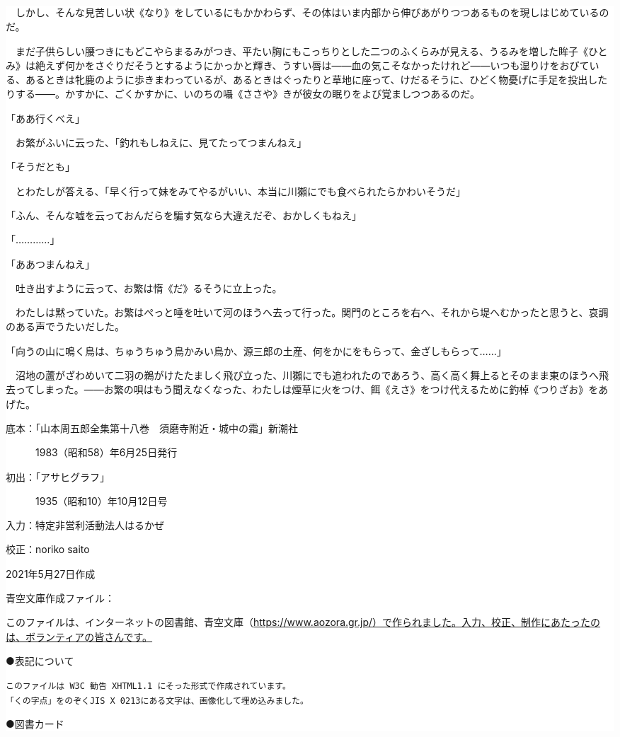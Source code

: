　しかし、そんな見苦しい状《なり》をしているにもかかわらず、その体はいま内部から伸びあがりつつあるものを現しはじめているのだ。

　まだ子供らしい腰つきにもどこやらまるみがつき、平たい胸にもこっちりとした二つのふくらみが見える、うるみを増した眸子《ひとみ》は絶えず何かをさぐりだそうとするようにかっかと輝き、うすい唇は――血の気こそなかったけれど――いつも湿りけをおびている、あるときは牝鹿のように歩きまわっているが、あるときはぐったりと草地に座って、けだるそうに、ひどく物憂げに手足を投出したりする――。かすかに、ごくかすかに、いのちの囁《ささや》きが彼女の眠りをよび覚ましつつあるのだ。

「ああ行くべえ」

　お繁がふいに云った、「釣れもしねえに、見てたってつまんねえ」

「そうだとも」

　とわたしが答える、「早く行って妹をみてやるがいい、本当に川獺にでも食べられたらかわいそうだ」

「ふん、そんな嘘を云っておんだらを騙す気なら大違えだぞ、おかしくもねえ」

「…………」

「ああつまんねえ」

　吐き出すように云って、お繁は惰《だ》るそうに立上った。

　わたしは黙っていた。お繁はぺっと唾を吐いて河のほうへ去って行った。関門のところを右へ、それから堤へむかったと思うと、哀調のある声でうたいだした。

「向うの山に鳴く鳥は、ちゅうちゅう鳥かみい鳥か、源三郎の土産、何をかにをもらって、金ざしもらって……」

　沼地の蘆がざわめいて二羽の鵜がけたたましく飛び立った、川獺にでも追われたのであろう、高く高く舞上るとそのまま東のほうへ飛去ってしまった。――お繁の唄はもう聞えなくなった、わたしは煙草に火をつけ、餌《えさ》をつけ代えるために釣棹《つりざお》をあげた。













底本：「山本周五郎全集第十八巻　須磨寺附近・城中の霜」新潮社

　　　1983（昭和58）年6月25日発行

初出：「アサヒグラフ」

　　　1935（昭和10）年10月12日号

入力：特定非営利活動法人はるかぜ

校正：noriko saito

2021年5月27日作成

青空文庫作成ファイル：

このファイルは、インターネットの図書館、青空文庫（https://www.aozora.gr.jp/）で作られました。入力、校正、制作にあたったのは、ボランティアの皆さんです。











●表記について


	このファイルは W3C 勧告 XHTML1.1 にそった形式で作成されています。
	「くの字点」をのぞくJIS X 0213にある文字は、画像化して埋め込みました。







●図書カード